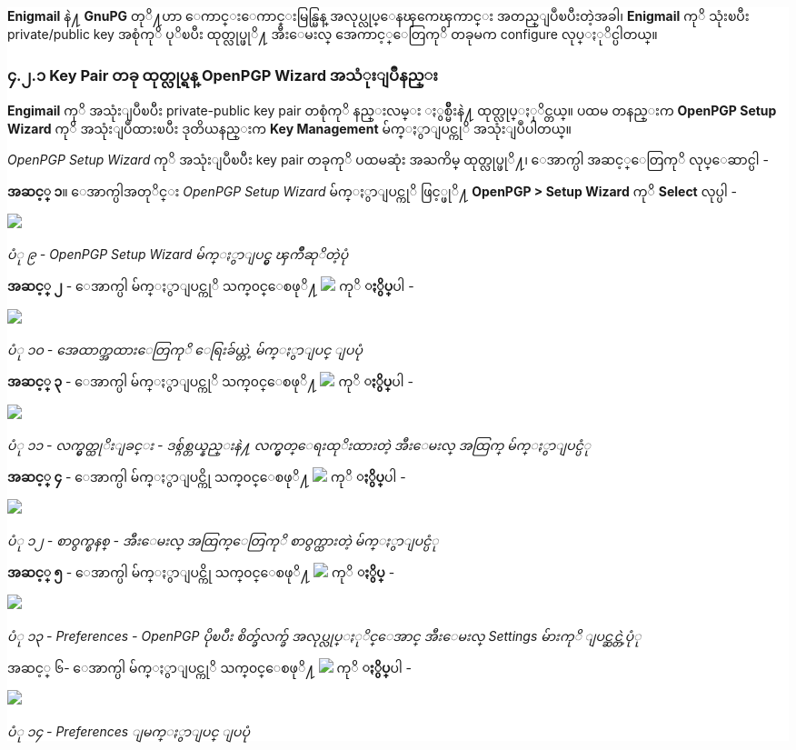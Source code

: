 **Enigmail** နဲ႔ **GnuPG** တုိ႔ဟာ ေကာင္းေကာင္းမြန္မြန္ အလုပ္လုပ္ေနၾကေၾကာင္း အတည္ျပဳၿပီးတဲ့အခါ၊ **Enigmail** ကုိ သုံးၿပီး private/public key အစုံကုိ ပုိၿပီး ထုတ္လုပ္ဖုိ႔ အီးေမးလ္ အေကာင့္ေတြကုိ တခုမက configure လုပ္ႏုိင္ပါတယ္။

### ၄.၂.၁ Key Pair တခု ထုတ္လုပ္ရန္ OpenPGP Wizard အသံုးျပဳနည္း ###

**Engimail** ကုိ အသုံးျပဳၿပီး private-public key pair တစုံကုိ နည္းလမ္း ႏွစ္မ်ိဳးနဲ႔ ထုတ္လုပ္ႏုိင္တယ္။ ပထမ တနည္းက **OpenPGP Setup Wizard** ကုိ အသုံးျပဳထားၿပီး ဒုတိယနည္းက **Key Management** မ်က္ႏွာျပင္ကုိ အသုံးျပဳပါတယ္။

*OpenPGP Setup Wizard* ကုိ အသုံးျပဳၿပီး key pair တခုကုိ ပထမဆုံး အႀကိမ္ ထုတ္လုပ္ဖုိ႔၊ ေအာက္ပါ အဆင့္ေတြကုိ လုပ္ေဆာင္ပါ -

**အဆင့္ ၁**။ ေအာက္ပါအတုိင္း *OpenPGP Setup Wizard* မ်က္ႏွာျပင္ကုိ ဖြင့္ဖုိ႔ **OpenPGP > Setup Wizard** ကုိ **Select** လုပ္ပါ -

![](/sbox/screen/thunderbird-my/58.png)

*ပံု ၉ - OpenPGP Setup Wizard မ်က္ႏွာျပင္မွ ၾကိဳဆုိတဲ့ပုံ*

**အဆင့္ ၂** - ေအာက္ပါ မ်က္ႏွာျပင္ကုိ သက္၀င္ေစဖုိ႔ ![](/sbox/screen/thunderbird-my/04.png) ကုိ **ႏွိပ္**ပါ -

![](/sbox/screen/thunderbird-my/59.png)

*ပံု ၁ဝ - အေထာက္အထားေတြကုိ ေရြးခ်ယ္တဲ့ မ်က္ႏွာျပင္ ျပပုံ*

**အဆင့္ ၃** - ေအာက္ပါ မ်က္ႏွာျပင္ကုိ သက္၀င္ေစဖုိ႔ ![](/sbox/screen/thunderbird-my/04.png) ကုိ **ႏွိပ္**ပါ -

![](/sbox/screen/thunderbird-my/60.png)

*ပံု ၁၁ - လက္မွတ္ထုိးျခင္း - ဒစ္ဂ်စ္တယ္နည္းနဲ႔ လက္မွတ္ေရးထုိးထားတဲ့ အီးေမးလ္ အထြက္ မ်က္ႏွာျပင္ပံု*

**အဆင့္ ၄** - ေအာက္ပါ မ်က္ႏွာျပင္ကို သက္၀င္ေစဖုိ႔ ![](/sbox/screen/thunderbird-my/04.png) ကုိ **ႏွိပ္**ပါ -

![](/sbox/screen/thunderbird-my/61.png)

*ပံု ၁၂ - စာဝွက္စနစ္ - အီးေမးလ္ အထြက္ေတြကုိ စာ၀ွက္ထားတဲ့ မ်က္ႏွာျပင္ပံု*

**အဆင့္ ၅** - ေအာက္ပါ မ်က္ႏွာျပင္ကို သက္၀င္ေစဖုိ႔ ![](/sbox/screen/thunderbird-my/04.png) ကုိ **ႏွိပ္** -

![](/sbox/screen/thunderbird-my/62.png)

*ပံု ၁၃ - Preferences - OpenPGP ပိုၿပီး စိတ္ခ်လက္ခ် အလုပ္လုပ္ႏုိင္ေအာင္ အီးေမးလ္ Settings မ်ားကုိ ျပင္ဆင္တဲ့ပုံု*

အဆင့္ ၆- ေအာက္ပါ မ်က္ႏွာျပင္ကုိ သက္၀င္ေစဖုိ႔ ![](/sbox/screen/thunderbird-my/63.png) ကုိ **ႏွိပ္**ပါ -

![](/sbox/screen/thunderbird-my/64.png)

*ပံု ၁၄ - Preferences ျမက္ႏွာျပင္ ျပပုံ*
